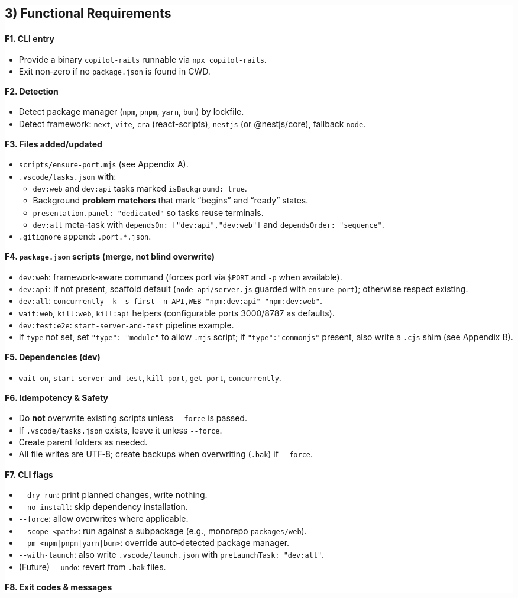 
## 3) Functional Requirements

**F1. CLI entry**

- Provide a binary `copilot-rails` runnable via `npx copilot-rails`.
- Exit non‑zero if no `package.json` is found in CWD.

**F2. Detection**

- Detect package manager (`npm`, `pnpm`, `yarn`, `bun`) by lockfile.
- Detect framework: `next`, `vite`, `cra` (react-scripts), `nestjs` (or @nestjs/core), fallback `node`.

**F3. Files added/updated**

- `scripts/ensure-port.mjs` (see Appendix A).
- `.vscode/tasks.json` with:
  - `dev:web` and `dev:api` tasks marked `isBackground: true`.
  - Background **problem matchers** that mark “begins” and “ready” states.
  - `presentation.panel: "dedicated"` so tasks reuse terminals.
  - `dev:all` meta-task with `dependsOn: ["dev:api","dev:web"]` and `dependsOrder: "sequence"`.
- `.gitignore` append: `.port.*.json`.

**F4. `package.json` scripts (merge, not blind overwrite)**

- `dev:web`: framework‑aware command (forces port via `$PORT` and `-p` when available).
- `dev:api`: if not present, scaffold default (`node api/server.js` guarded with `ensure-port`); otherwise respect existing.
- `dev:all`: `concurrently -k -s first -n API,WEB "npm:dev:api" "npm:dev:web"`.
- `wait:web`, `kill:web`, `kill:api` helpers (configurable ports 3000/8787 as defaults).
- `dev:test:e2e`: `start-server-and-test` pipeline example.
- If `type` not set, set `"type": "module"` to allow `.mjs` script; if `"type":"commonjs"` present, also write a `.cjs` shim (see Appendix B).

**F5. Dependencies (dev)**

- `wait-on`, `start-server-and-test`, `kill-port`, `get-port`, `concurrently`.

**F6. Idempotency & Safety**

- Do **not** overwrite existing scripts unless `--force` is passed.
- If `.vscode/tasks.json` exists, leave it unless `--force`.
- Create parent folders as needed.
- All file writes are UTF‑8; create backups when overwriting (`.bak`) if `--force`.

**F7. CLI flags**

- `--dry-run`: print planned changes, write nothing.
- `--no-install`: skip dependency installation.
- `--force`: allow overwrites where applicable.
- `--scope <path>`: run against a subpackage (e.g., monorepo `packages/web`).
- `--pm <npm|pnpm|yarn|bun>`: override auto‑detected package manager.
- `--with-launch`: also write `.vscode/launch.json` with `preLaunchTask: "dev:all"`.
- (Future) `--undo`: revert from `.bak` files.

**F8. Exit codes & messages**
